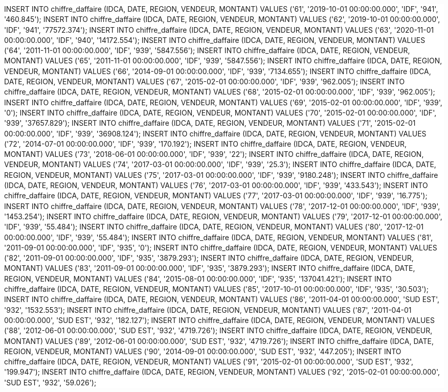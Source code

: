 INSERT INTO chiffre_daffaire (IDCA, DATE, REGION, VENDEUR, MONTANT) VALUES ('61', '2019-10-01 00:00:00.000', 'IDF', '941', '460.845');
INSERT INTO chiffre_daffaire (IDCA, DATE, REGION, VENDEUR, MONTANT) VALUES ('62', '2019-10-01 00:00:00.000', 'IDF', '941', '77572.374');
INSERT INTO chiffre_daffaire (IDCA, DATE, REGION, VENDEUR, MONTANT) VALUES ('63', '2020-11-01 00:00:00.000', 'IDF', '940', '14172.554');
INSERT INTO chiffre_daffaire (IDCA, DATE, REGION, VENDEUR, MONTANT) VALUES ('64', '2011-11-01 00:00:00.000', 'IDF', '939', '5847.556');
INSERT INTO chiffre_daffaire (IDCA, DATE, REGION, VENDEUR, MONTANT) VALUES ('65', '2011-11-01 00:00:00.000', 'IDF', '939', '5847.556');
INSERT INTO chiffre_daffaire (IDCA, DATE, REGION, VENDEUR, MONTANT) VALUES ('66', '2014-09-01 00:00:00.000', 'IDF', '939', '7134.655');
INSERT INTO chiffre_daffaire (IDCA, DATE, REGION, VENDEUR, MONTANT) VALUES ('67', '2015-02-01 00:00:00.000', 'IDF', '939', '962.005');
INSERT INTO chiffre_daffaire (IDCA, DATE, REGION, VENDEUR, MONTANT) VALUES ('68', '2015-02-01 00:00:00.000', 'IDF', '939', '962.005');
INSERT INTO chiffre_daffaire (IDCA, DATE, REGION, VENDEUR, MONTANT) VALUES ('69', '2015-02-01 00:00:00.000', 'IDF', '939', '0');
INSERT INTO chiffre_daffaire (IDCA, DATE, REGION, VENDEUR, MONTANT) VALUES ('70', '2015-02-01 00:00:00.000', 'IDF', '939', '37657.829');
INSERT INTO chiffre_daffaire (IDCA, DATE, REGION, VENDEUR, MONTANT) VALUES ('71', '2015-02-01 00:00:00.000', 'IDF', '939', '36908.124');
INSERT INTO chiffre_daffaire (IDCA, DATE, REGION, VENDEUR, MONTANT) VALUES ('72', '2014-07-01 00:00:00.000', 'IDF', '939', '170.192');
INSERT INTO chiffre_daffaire (IDCA, DATE, REGION, VENDEUR, MONTANT) VALUES ('73', '2018-06-01 00:00:00.000', 'IDF', '939', '22');
INSERT INTO chiffre_daffaire (IDCA, DATE, REGION, VENDEUR, MONTANT) VALUES ('74', '2017-03-01 00:00:00.000', 'IDF', '939', '25.3');
INSERT INTO chiffre_daffaire (IDCA, DATE, REGION, VENDEUR, MONTANT) VALUES ('75', '2017-03-01 00:00:00.000', 'IDF', '939', '9180.248');
INSERT INTO chiffre_daffaire (IDCA, DATE, REGION, VENDEUR, MONTANT) VALUES ('76', '2017-03-01 00:00:00.000', 'IDF', '939', '433.543');
INSERT INTO chiffre_daffaire (IDCA, DATE, REGION, VENDEUR, MONTANT) VALUES ('77', '2017-03-01 00:00:00.000', 'IDF', '939', '16.775');
INSERT INTO chiffre_daffaire (IDCA, DATE, REGION, VENDEUR, MONTANT) VALUES ('78', '2017-12-01 00:00:00.000', 'IDF', '939', '1453.254');
INSERT INTO chiffre_daffaire (IDCA, DATE, REGION, VENDEUR, MONTANT) VALUES ('79', '2017-12-01 00:00:00.000', 'IDF', '939', '55.484');
INSERT INTO chiffre_daffaire (IDCA, DATE, REGION, VENDEUR, MONTANT) VALUES ('80', '2017-12-01 00:00:00.000', 'IDF', '939', '55.484');
INSERT INTO chiffre_daffaire (IDCA, DATE, REGION, VENDEUR, MONTANT) VALUES ('81', '2011-09-01 00:00:00.000', 'IDF', '935', '0');
INSERT INTO chiffre_daffaire (IDCA, DATE, REGION, VENDEUR, MONTANT) VALUES ('82', '2011-09-01 00:00:00.000', 'IDF', '935', '3879.293');
INSERT INTO chiffre_daffaire (IDCA, DATE, REGION, VENDEUR, MONTANT) VALUES ('83', '2011-09-01 00:00:00.000', 'IDF', '935', '3879.293');
INSERT INTO chiffre_daffaire (IDCA, DATE, REGION, VENDEUR, MONTANT) VALUES ('84', '2015-08-01 00:00:00.000', 'IDF', '935', '137041.421');
INSERT INTO chiffre_daffaire (IDCA, DATE, REGION, VENDEUR, MONTANT) VALUES ('85', '2017-10-01 00:00:00.000', 'IDF', '935', '30.503');
INSERT INTO chiffre_daffaire (IDCA, DATE, REGION, VENDEUR, MONTANT) VALUES ('86', '2011-04-01 00:00:00.000', 'SUD EST', '932', '1532.553');
INSERT INTO chiffre_daffaire (IDCA, DATE, REGION, VENDEUR, MONTANT) VALUES ('87', '2011-04-01 00:00:00.000', 'SUD EST', '932', '182.127');
INSERT INTO chiffre_daffaire (IDCA, DATE, REGION, VENDEUR, MONTANT) VALUES ('88', '2012-06-01 00:00:00.000', 'SUD EST', '932', '4719.726');
INSERT INTO chiffre_daffaire (IDCA, DATE, REGION, VENDEUR, MONTANT) VALUES ('89', '2012-06-01 00:00:00.000', 'SUD EST', '932', '4719.726');
INSERT INTO chiffre_daffaire (IDCA, DATE, REGION, VENDEUR, MONTANT) VALUES ('90', '2014-09-01 00:00:00.000', 'SUD EST', '932', '447.205');
INSERT INTO chiffre_daffaire (IDCA, DATE, REGION, VENDEUR, MONTANT) VALUES ('91', '2015-02-01 00:00:00.000', 'SUD EST', '932', '199.947');
INSERT INTO chiffre_daffaire (IDCA, DATE, REGION, VENDEUR, MONTANT) VALUES ('92', '2015-02-01 00:00:00.000', 'SUD EST', '932', '59.026');